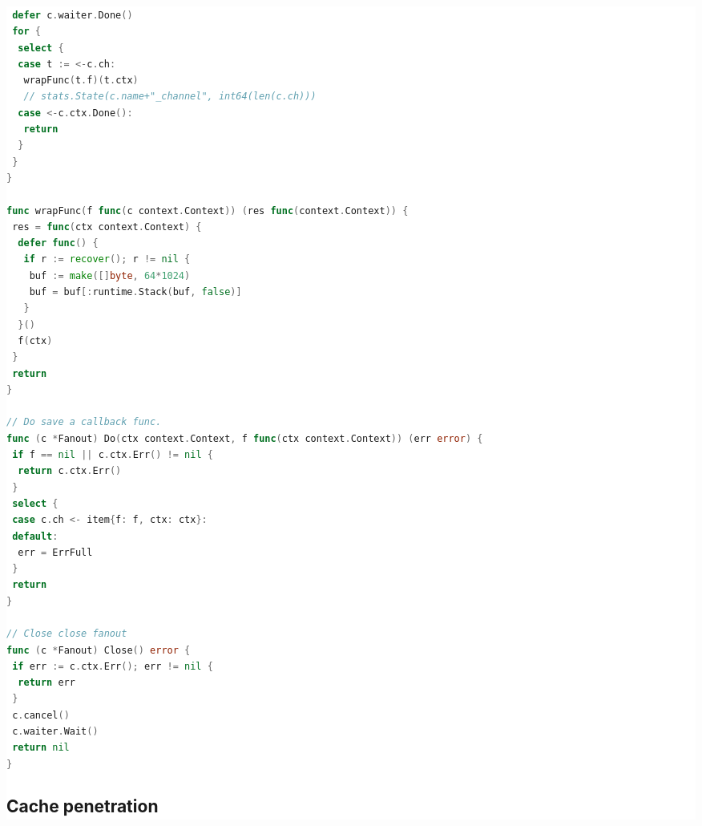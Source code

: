 ```go
 defer c.waiter.Done()
 for {
  select {
  case t := <-c.ch:
   wrapFunc(t.f)(t.ctx)
   // stats.State(c.name+"_channel", int64(len(c.ch)))
  case <-c.ctx.Done():
   return
  }
 }
}

func wrapFunc(f func(c context.Context)) (res func(context.Context)) {
 res = func(ctx context.Context) {
  defer func() {
   if r := recover(); r != nil {
    buf := make([]byte, 64*1024)
    buf = buf[:runtime.Stack(buf, false)]
   }
  }()
  f(ctx)
 }
 return
}

// Do save a callback func.
func (c *Fanout) Do(ctx context.Context, f func(ctx context.Context)) (err error) {
 if f == nil || c.ctx.Err() != nil {
  return c.ctx.Err()
 }
 select {
 case c.ch <- item{f: f, ctx: ctx}:
 default:
  err = ErrFull
 }
 return
}

// Close close fanout
func (c *Fanout) Close() error {
 if err := c.ctx.Err(); err != nil {
  return err
 }
 c.cancel()
 c.waiter.Wait()
 return nil
}
```

## Cache penetration
